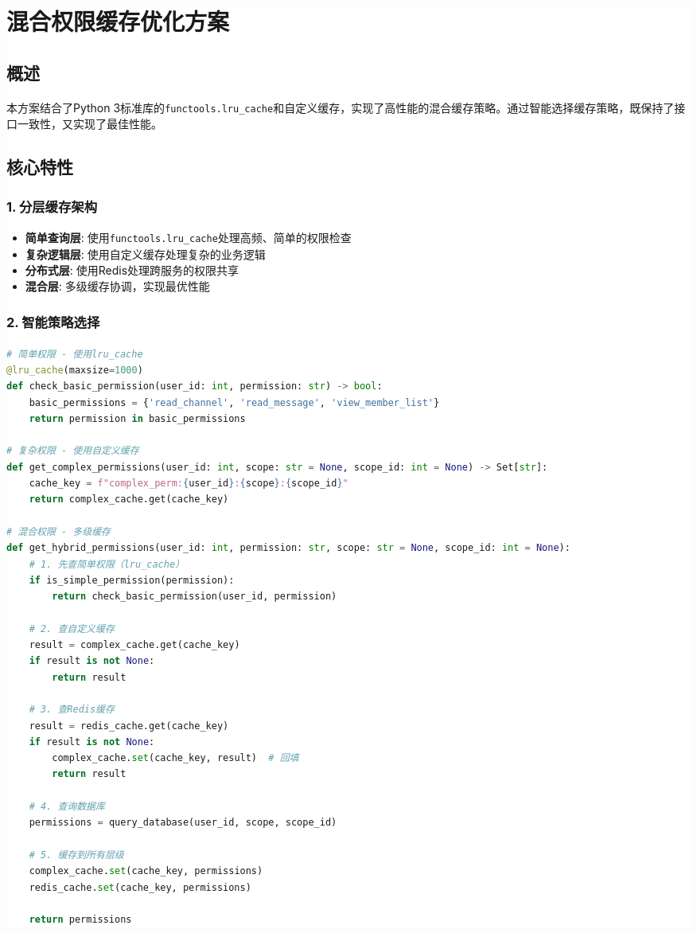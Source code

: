 # 混合权限缓存优化方案

## 概述

本方案结合了Python 3标准库的`functools.lru_cache`和自定义缓存，实现了高性能的混合缓存策略。通过智能选择缓存策略，既保持了接口一致性，又实现了最佳性能。

## 核心特性

### 1. 分层缓存架构
- **简单查询层**: 使用`functools.lru_cache`处理高频、简单的权限检查
- **复杂逻辑层**: 使用自定义缓存处理复杂的业务逻辑
- **分布式层**: 使用Redis处理跨服务的权限共享
- **混合层**: 多级缓存协调，实现最优性能

### 2. 智能策略选择
```python
# 简单权限 - 使用lru_cache
@lru_cache(maxsize=1000)
def check_basic_permission(user_id: int, permission: str) -> bool:
    basic_permissions = {'read_channel', 'read_message', 'view_member_list'}
    return permission in basic_permissions

# 复杂权限 - 使用自定义缓存
def get_complex_permissions(user_id: int, scope: str = None, scope_id: int = None) -> Set[str]:
    cache_key = f"complex_perm:{user_id}:{scope}:{scope_id}"
    return complex_cache.get(cache_key)

# 混合权限 - 多级缓存
def get_hybrid_permissions(user_id: int, permission: str, scope: str = None, scope_id: int = None):
    # 1. 先查简单权限（lru_cache）
    if is_simple_permission(permission):
        return check_basic_permission(user_id, permission)
    
    # 2. 查自定义缓存
    result = complex_cache.get(cache_key)
    if result is not None:
        return result
    
    # 3. 查Redis缓存
    result = redis_cache.get(cache_key)
    if result is not None:
        complex_cache.set(cache_key, result)  # 回填
        return result
    
    # 4. 查询数据库
    permissions = query_database(user_id, scope, scope_id)
    
    # 5. 缓存到所有层级
    complex_cache.set(cache_key, permissions)
    redis_cache.set(cache_key, permissions)
    
    return permissions
```
